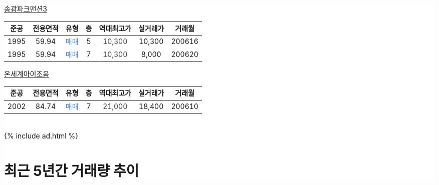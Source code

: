 [송광파크맨션3](https://search.naver.com/search.naver?query=%EA%B4%91%EC%A3%BC%EA%B4%91%EC%97%AD%EC%8B%9C+%EA%B4%91%EC%82%B0%EA%B5%AC+%EC%86%8C%EC%B4%8C%EB%8F%99+%EC%86%A1%EA%B4%91%ED%8C%8C%ED%81%AC%EB%A7%A8%EC%85%983)

|준공|전용면적|유형|층|역대최고가|실거래가|거래월|
|:---:|:---:|:---:|:---:|:---:|:---:|:---:|
|1995|59.94|<span style="color:#4285f3">매매</span>|5|<span style="color:#444444">10,300</span>|10,300|200616|
|1995|59.94|<span style="color:#4285f3">매매</span>|7|<span style="color:#444444">10,300</span>|8,000|200620|

[온세계아이조움](https://search.naver.com/search.naver?query=%EA%B4%91%EC%A3%BC%EA%B4%91%EC%97%AD%EC%8B%9C+%EA%B4%91%EC%82%B0%EA%B5%AC+%EC%86%8C%EC%B4%8C%EB%8F%99+%EC%98%A8%EC%84%B8%EA%B3%84%EC%95%84%EC%9D%B4%EC%A1%B0%EC%9B%80)

|준공|전용면적|유형|층|역대최고가|실거래가|거래월|
|:---:|:---:|:---:|:---:|:---:|:---:|:---:|
|2002|84.74|<span style="color:#4285f3">매매</span>|7|<span style="color:#444444">21,000</span>|18,400|200610|


<br>
{% include ad.html %}
<br>

# 최근 5년간 거래량 추이


<div style="width:100%;">
    <canvas id="deal_progress" height="200"></canvas>
</div>

<script>
new Chart(document.getElementById("deal_progress"), {
    type: 'line',
    data: {
        labels: ['201508','201509','201510','201511','201512','201601','201602','201603','201604','201605','201606','201607','201608','201609','201610','201611','201612','201701','201702','201703','201704','201705','201706','201707','201708','201709','201710','201711','201712','201801','201802','201803','201804','201805','201806','201807','201808','201809','201810','201811','201812','201901','201902','201903','201904','201905','201906','201907','201908','201909','201910','201911','201912','202001','202002','202003','202004','202005','202006','202007','202008'],
        datasets: [{
            label: '매매',
            pointRadius: 1,
            data: [32, 14, 35, 27, 48, 14, 11, 21, 18, 15, 14, 16, 20, 25, 26, 36, 47, 33, 31, 25, 21, 30, 20, 21, 20, 30, 25, 23, 20, 15, 22, 32, 31, 20, 22, 23, 25, 22, 35, 20, 19, 25, 29, 26, 21, 22, 28, 19, 18, 24, 26, 20, 34, 18, 26, 17, 12, 29, 34, 25, 4],
            borderColor: "rgba(255, 201, 14, 1)",
            backgroundColor: "rgba(255, 201, 14, 0.5)",
            fill: false,
            lineTension: 0
        },{
            label: '전월세',
            pointRadius: 1,
            data: [25, 21, 27, 27, 29, 13, 24, 24, 25, 22, 17, 18, 18, 21, 14, 18, 14, 7, 16, 14, 15, 18, 35, 26, 27, 21, 11, 8, 15, 8, 6, 15, 21, 12, 11, 13, 15, 4, 19, 10, 23, 16, 11, 13, 12, 17, 17, 19, 22, 14, 22, 8, 22, 13, 24, 14, 14, 21, 18, 24, 5],
            borderColor: "rgba(0, 141, 185, 1)",
            backgroundColor: "rgba(0, 141, 185, 0.5)",
            fill: false,
            lineTension: 0
        }
        ]
    },
    options: {
        responsive: true,